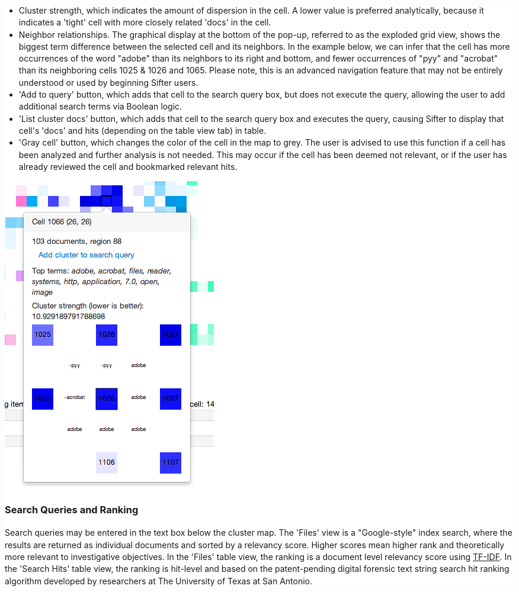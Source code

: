 * Cluster strength, which indicates the amount of dispersion in the cell.  A lower value is preferred analytically, because it indicates a 'tight' cell with more closely related 'docs' in the cell.
* Neighbor relationships.  The graphical display at the bottom of the pop-up, referred to as the exploded grid view, shows the biggest term difference between the selected cell and its neighbors. In the example below, we can infer that the cell has more occurrences of the word "adobe" than its neighbors to its right and bottom, and fewer occurrences of "pyy" and "acrobat" than its neighboring cells 1025 & 1026 and 1065.  Please note, this is an advanced navigation feature that may not be entirely understood or used by beginning Sifter users.
* 'Add to query' button, which adds that cell to the search query box, but does not execute the query, allowing the user to add additional search terms via Boolean logic.
* 'List cluster docs' button, which adds that cell to the search query box and executes the query, causing Sifter to display that cell's 'docs' and hits (depending on the table view tab) in table.  
* 'Gray cell' button, which changes the color of the cell in the map to grey.  The user is advised to use this function if a cell has been analyzed and further analysis is not needed.  This may occur if the cell has been deemed not relevant, or if the user has already reviewed the cell and bookmarked relevant hits.

![Cell Info Screenshot](./doc/popover.png)

### Search Queries and Ranking

Search queries may be entered in the text box below the cluster map. The 'Files' view is a "Google-style" index search, where the results are returned as individual documents and sorted by a relevancy score.  Higher scores mean higher rank and theoretically more relevant to investigative objectives.  In the 'Files' table view, the ranking is a document level relevancy score using [TF-IDF](https://en.wikipedia.org/wiki/Tf-idf). In the 'Search Hits' table view, the ranking is hit-level and based on the patent-pending digital forensic text string search hit ranking algorithm developed by researchers at The University of Texas at San Antonio. 
